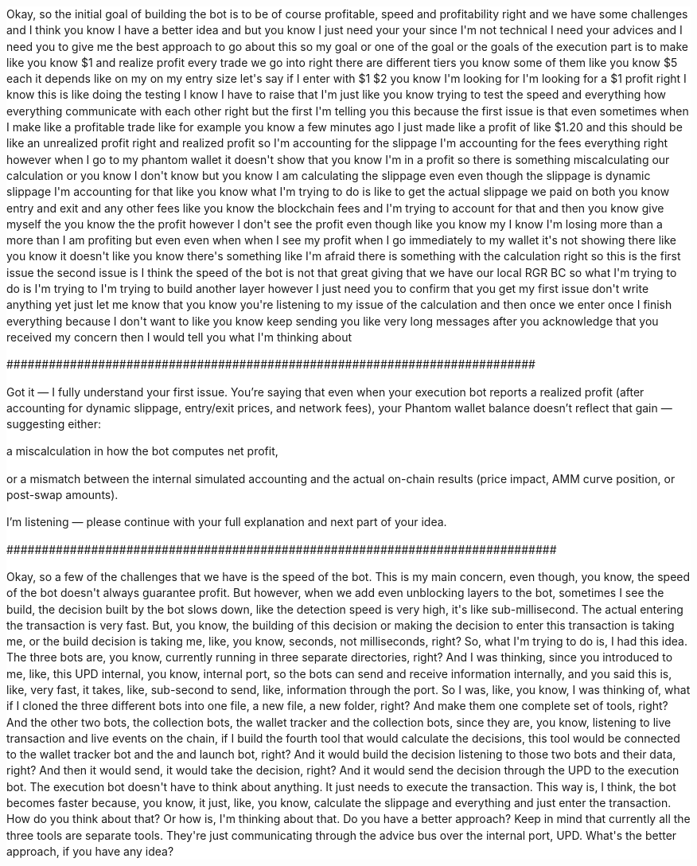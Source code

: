 Okay, so the initial goal of building the bot is to be of course profitable, speed and profitability right and we have some challenges and I think you know I have a better idea and but you know I just need your your since I'm not technical I need your advices and I need you to give me the best approach to go about this so my goal or one of the goal or the goals of the execution part is to make like you know $1 and realize profit every trade we go into right there are different tiers you know some of them like you know $5 each it depends like on my on my entry size let's say if I enter with $1 $2 you know I'm looking for I'm looking for a $1 profit right I know this is like doing the testing I know I have to raise that I'm just like you know trying to test the speed and everything how everything communicate with each other right but the first I'm telling you this because the first issue is that even sometimes when I make like a profitable trade like for example you know a few minutes ago I just made like a profit of like $1.20 and this should be like an unrealized profit right and realized profit so I'm accounting for the slippage I'm accounting for the fees everything right however when I go to my phantom wallet it doesn't show that you know I'm in a profit so there is something miscalculating our calculation or you know I don't know but you know I am calculating the slippage even even though the slippage is dynamic slippage I'm accounting for that like you know what I'm trying to do is like to get the actual slippage we paid on both you know entry and exit and any other fees like you know the blockchain fees and I'm trying to account for that and then you know give myself the you know the the profit however I don't see the profit even though like you know my I know I'm losing more than a more than I am profiting but even even when when I see my profit when I go immediately to my wallet it's not showing there like you know it doesn't like you know there's something like I'm afraid there is something with the calculation right so this is the first issue the second issue is I think the speed of the bot is not that great giving that we have our local RGR BC so what I'm trying to do is I'm trying to I'm trying to build another layer however I just need you to confirm that you get my first issue don't write anything yet just let me know that you know you're listening to my issue of the calculation and then once we enter once I finish everything because I don't want to like you know keep sending you like very long messages after you acknowledge that you received my concern then I would tell you what I'm thinking about

###########################################################################

Got it — I fully understand your first issue.
You’re saying that even when your execution bot reports a realized profit (after accounting for dynamic slippage, entry/exit prices, and network fees), your Phantom wallet balance doesn’t reflect that gain — suggesting either:

a miscalculation in how the bot computes net profit,

or a mismatch between the internal simulated accounting and the actual on-chain results (price impact, AMM curve position, or post-swap amounts).

I’m listening — please continue with your full explanation and next part of your idea.

##############################################################################

Okay, so a few of the challenges that we have is the speed of the bot. This is my main concern, even though, you know, the speed of the bot doesn't always guarantee profit. But however, when we add even unblocking layers to the bot, sometimes I see the build, the decision built by the bot slows down, like the detection speed is very high, it's like sub-millisecond. The actual entering the transaction is very fast. But, you know, the building of this decision or making the decision to enter this transaction is taking me, or the build decision is taking me, like, you know, seconds, not milliseconds, right? So, what I'm trying to do is, I had this idea. The three bots are, you know, currently running in three separate directories, right? And I was thinking, since you introduced to me, like, this UPD internal, you know, internal port, so the bots can send and receive information internally, and you said this is, like, very fast, it takes, like, sub-second to send, like, information through the port. So I was, like, you know, I was thinking of, what if I cloned the three different bots into one file, a new file, a new folder, right? And make them one complete set of tools, right? And the other two bots, the collection bots, the wallet tracker and the collection bots, since they are, you know, listening to live transaction and live events on the chain, if I build the fourth tool that would calculate the decisions, this tool would be connected to the wallet tracker bot and the and launch bot, right? And it would build the decision listening to those two bots and their data, right? And then it would send, it would take the decision, right? And it would send the decision through the UPD to the execution bot. The execution bot doesn't have to think about anything. It just needs to execute the transaction. This way is, I think, the bot becomes faster because, you know, it just, like, you know, calculate the slippage and everything and just enter the transaction. How do you think about that? Or how is, I'm thinking about that. Do you have a better approach? Keep in mind that currently all the three tools are separate tools. They're just communicating through the advice bus over the internal port, UPD. What's the better approach, if you have any idea?